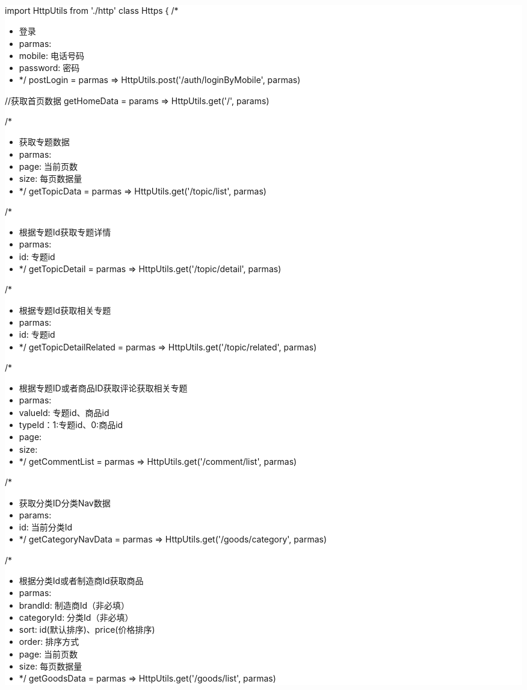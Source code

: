 import HttpUtils from './http'
class Https {
  /*
   * 登录
   * parmas:
   *   mobile: 电话号码
   *   password: 密码
   * */
  postLogin = parmas => HttpUtils.post('/auth/loginByMobile', parmas)

  //获取首页数据
  getHomeData = params => HttpUtils.get('/', params)

  /*
   *  获取专题数据
   *  parmas:
   *   page: 当前页数
   *   size: 每页数据量
   * */
  getTopicData = parmas => HttpUtils.get('/topic/list', parmas)

  /*
   * 根据专题Id获取专题详情
   * parmas:
   *   id: 专题id
   * */
  getTopicDetail = parmas => HttpUtils.get('/topic/detail', parmas)

  /*
   * 根据专题Id获取相关专题
   * parmas:
   *   id: 专题id
   * */
  getTopicDetailRelated = parmas => HttpUtils.get('/topic/related', parmas)

  /*
   * 根据专题ID或者商品ID获取评论获取相关专题
   * parmas:
   *   valueId: 专题id、商品id
   *  typeId：1:专题id、0:商品id
   *  page:
   *  size:
   * */
  getCommentList = parmas => HttpUtils.get('/comment/list', parmas)

  /*
   * 获取分类ID分类Nav数据
   * params:
   *   id: 当前分类Id
   * */
  getCategoryNavData = parmas => HttpUtils.get('/goods/category', parmas)

  /*
   *  根据分类Id或者制造商Id获取商品
   *  parmas:
   *   brandId: 制造商Id（非必填）
   *   categoryId: 分类Id（非必填）
   *   sort: id(默认排序)、price(价格排序)
   *   order: 排序方式
   *   page: 当前页数
   *   size: 每页数据量
   * */
  getGoodsData = parmas => HttpUtils.get('/goods/list', parmas)
